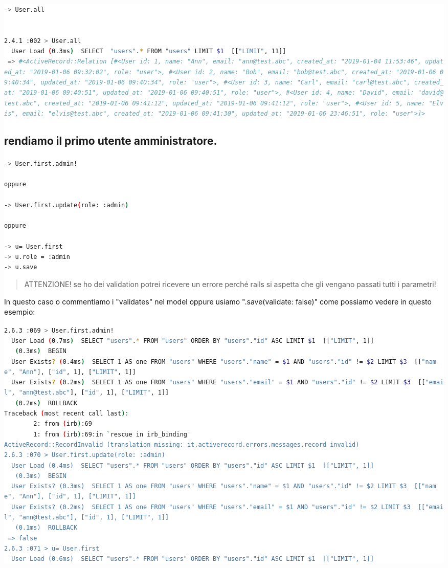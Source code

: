 ```bash
-> User.all


2.4.1 :002 > User.all
  User Load (0.3ms)  SELECT  "users".* FROM "users" LIMIT $1  [["LIMIT", 11]]
 => #<ActiveRecord::Relation [#<User id: 1, name: "Ann", email: "ann@test.abc", created_at: "2019-01-04 11:53:46", updated_at: "2019-01-06 09:32:02", role: "user">, #<User id: 2, name: "Bob", email: "bob@test.abc", created_at: "2019-01-06 09:40:34", updated_at: "2019-01-06 09:40:34", role: "user">, #<User id: 3, name: "Carl", email: "carl@test.abc", created_at: "2019-01-06 09:40:51", updated_at: "2019-01-06 09:40:51", role: "user">, #<User id: 4, name: "David", email: "david@test.abc", created_at: "2019-01-06 09:41:12", updated_at: "2019-01-06 09:41:12", role: "user">, #<User id: 5, name: "Elvis", email: "elvis@test.abc", created_at: "2019-01-06 09:41:30", updated_at: "2019-01-06 23:46:51", role: "user">]> 
```



## rendiamo il primo utente amministratore.

```bash
-> User.first.admin!

oppure

-> User.first.update(role: :admin)

oppure

-> u= User.first 
-> u.role = :admin 
-> u.save 
```

> ATTENZIONE! se ho dei validation potrei ricevere un errore perché rails si aspetta che gli vengano passati tutti i parametri!

In questo caso o commentiamo i "validates" nel model oppure usiamo ".save(validate: false)" come possiamo vedere in questo esempio:

```bash
2.6.3 :069 > User.first.admin!
  User Load (0.7ms)  SELECT "users".* FROM "users" ORDER BY "users"."id" ASC LIMIT $1  [["LIMIT", 1]]
   (0.3ms)  BEGIN
  User Exists? (0.4ms)  SELECT 1 AS one FROM "users" WHERE "users"."name" = $1 AND "users"."id" != $2 LIMIT $3  [["name", "Ann"], ["id", 1], ["LIMIT", 1]]
  User Exists? (0.2ms)  SELECT 1 AS one FROM "users" WHERE "users"."email" = $1 AND "users"."id" != $2 LIMIT $3  [["email", "ann@test.abc"], ["id", 1], ["LIMIT", 1]]
   (0.2ms)  ROLLBACK
Traceback (most recent call last):
        2: from (irb):69
        1: from (irb):69:in `rescue in irb_binding'
ActiveRecord::RecordInvalid (translation missing: it.activerecord.errors.messages.record_invalid)
2.6.3 :070 > User.first.update(role: :admin)
  User Load (0.4ms)  SELECT "users".* FROM "users" ORDER BY "users"."id" ASC LIMIT $1  [["LIMIT", 1]]
   (0.3ms)  BEGIN
  User Exists? (0.3ms)  SELECT 1 AS one FROM "users" WHERE "users"."name" = $1 AND "users"."id" != $2 LIMIT $3  [["name", "Ann"], ["id", 1], ["LIMIT", 1]]
  User Exists? (0.2ms)  SELECT 1 AS one FROM "users" WHERE "users"."email" = $1 AND "users"."id" != $2 LIMIT $3  [["email", "ann@test.abc"], ["id", 1], ["LIMIT", 1]]
   (0.1ms)  ROLLBACK
 => false 
2.6.3 :071 > u= User.first
  User Load (0.6ms)  SELECT "users".* FROM "users" ORDER BY "users"."id" ASC LIMIT $1  [["LIMIT", 1]]
```